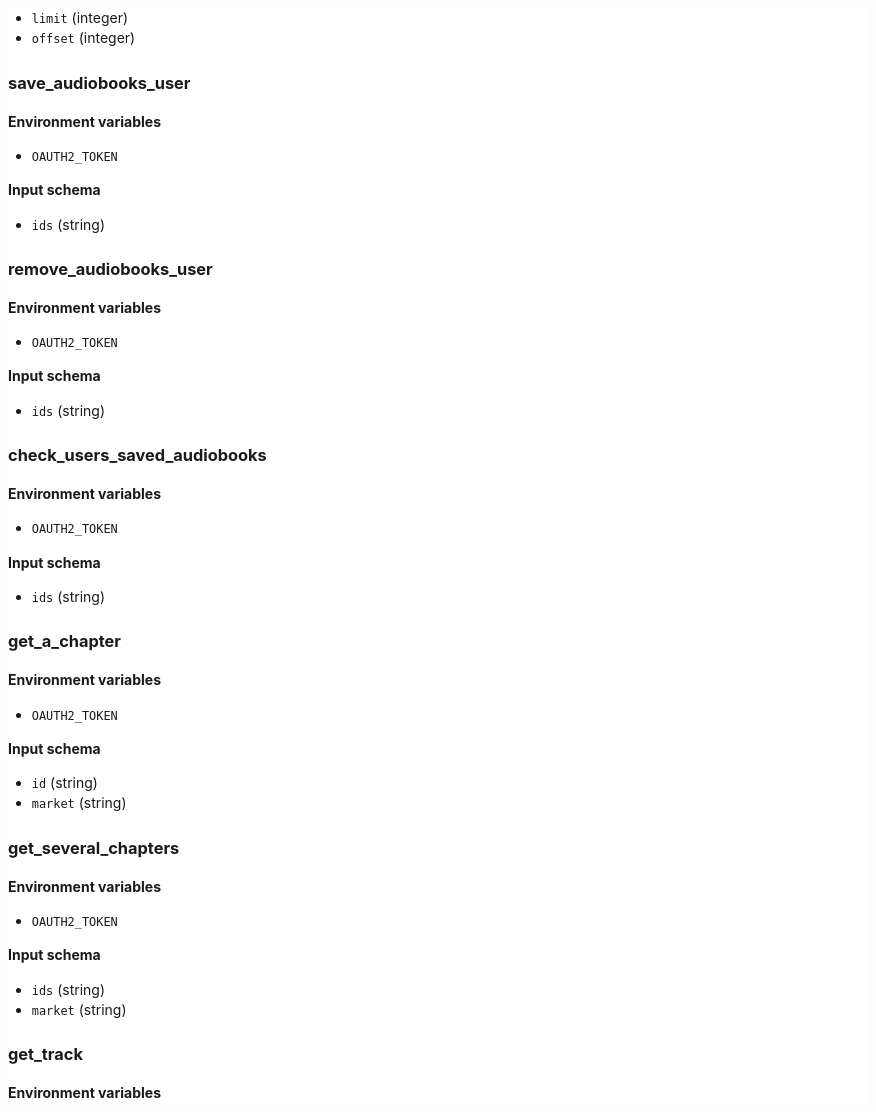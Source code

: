- `limit` (integer)
- `offset` (integer)

### save_audiobooks_user

**Environment variables**

- `OAUTH2_TOKEN`

**Input schema**

- `ids` (string)

### remove_audiobooks_user

**Environment variables**

- `OAUTH2_TOKEN`

**Input schema**

- `ids` (string)

### check_users_saved_audiobooks

**Environment variables**

- `OAUTH2_TOKEN`

**Input schema**

- `ids` (string)

### get_a_chapter

**Environment variables**

- `OAUTH2_TOKEN`

**Input schema**

- `id` (string)
- `market` (string)

### get_several_chapters

**Environment variables**

- `OAUTH2_TOKEN`

**Input schema**

- `ids` (string)
- `market` (string)

### get_track

**Environment variables**
